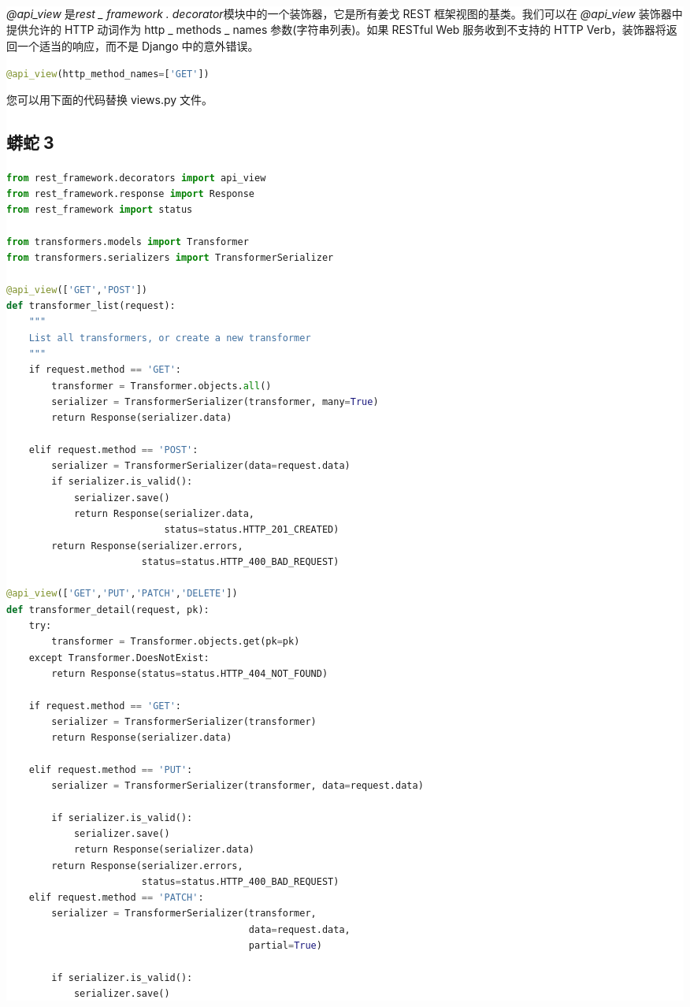 *@api_view* 是*rest _ framework . decorator*模块中的一个装饰器，它是所有姜戈 REST 框架视图的基类。我们可以在 *@api_view* 装饰器中提供允许的 HTTP 动词作为 http _ methods _ names 参数(字符串列表)。如果 RESTful Web 服务收到不支持的 HTTP Verb，装饰器将返回一个适当的响应，而不是 Django 中的意外错误。

```py
@api_view(http_method_names=['GET'])
```

您可以用下面的代码替换 views.py 文件。

## 蟒蛇 3

```py
from rest_framework.decorators import api_view
from rest_framework.response import Response
from rest_framework import status

from transformers.models import Transformer
from transformers.serializers import TransformerSerializer

@api_view(['GET','POST'])
def transformer_list(request):
    """
    List all transformers, or create a new transformer
    """
    if request.method == 'GET':
        transformer = Transformer.objects.all()
        serializer = TransformerSerializer(transformer, many=True)
        return Response(serializer.data)

    elif request.method == 'POST':
        serializer = TransformerSerializer(data=request.data)
        if serializer.is_valid():
            serializer.save()
            return Response(serializer.data,
                            status=status.HTTP_201_CREATED)
        return Response(serializer.errors,
                        status=status.HTTP_400_BAD_REQUEST)

@api_view(['GET','PUT','PATCH','DELETE'])
def transformer_detail(request, pk):
    try:
        transformer = Transformer.objects.get(pk=pk)
    except Transformer.DoesNotExist:
        return Response(status=status.HTTP_404_NOT_FOUND)

    if request.method == 'GET':
        serializer = TransformerSerializer(transformer)
        return Response(serializer.data)

    elif request.method == 'PUT':
        serializer = TransformerSerializer(transformer, data=request.data)

        if serializer.is_valid():
            serializer.save()
            return Response(serializer.data)
        return Response(serializer.errors,
                        status=status.HTTP_400_BAD_REQUEST)
    elif request.method == 'PATCH':
        serializer = TransformerSerializer(transformer,
                                           data=request.data,
                                           partial=True)

        if serializer.is_valid():
            serializer.save()
```